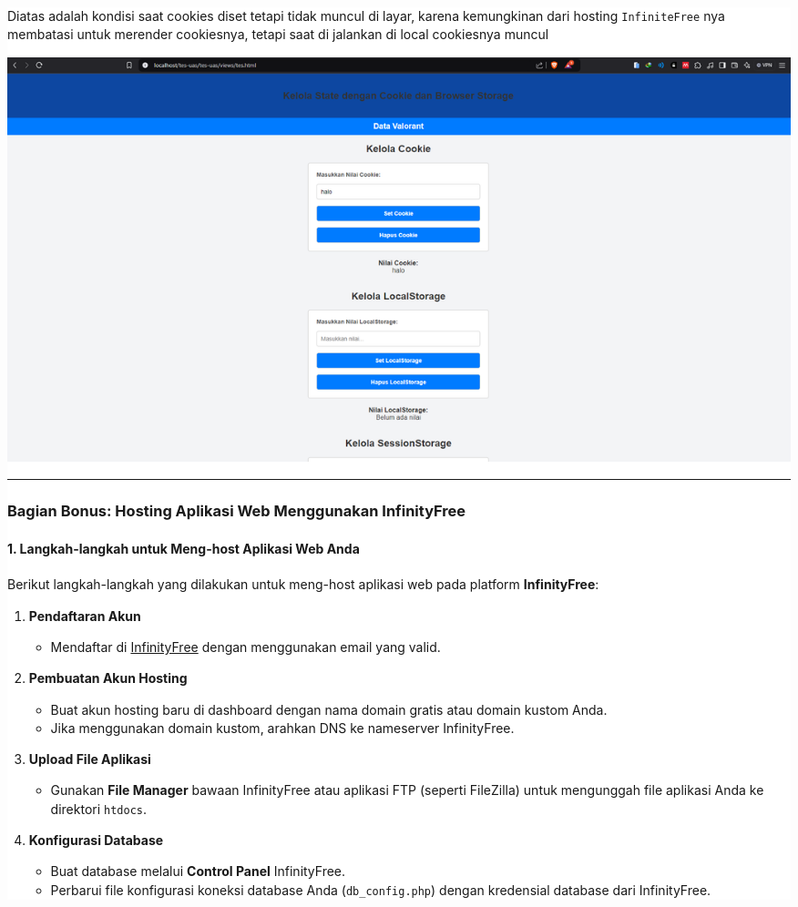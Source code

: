 Diatas adalah kondisi saat cookies diset tetapi tidak muncul di layar, karena kemungkinan dari hosting `InfiniteFree` nya membatasi untuk merender cookiesnya, tetapi saat di jalankan di local cookiesnya muncul

![bukti-cookies](/assets/bukti-cookies2.png)

---

### Bagian Bonus: Hosting Aplikasi Web Menggunakan **InfinityFree**

#### **1. Langkah-langkah untuk Meng-host Aplikasi Web Anda**

Berikut langkah-langkah yang dilakukan untuk meng-host aplikasi web pada platform **InfinityFree**:

1. **Pendaftaran Akun**
   - Mendaftar di [InfinityFree](https://www.infinityfree.net/) dengan menggunakan email yang valid.
2. **Pembuatan Akun Hosting**

   - Buat akun hosting baru di dashboard dengan nama domain gratis atau domain kustom Anda.
   - Jika menggunakan domain kustom, arahkan DNS ke nameserver InfinityFree.

3. **Upload File Aplikasi**
   - Gunakan **File Manager** bawaan InfinityFree atau aplikasi FTP (seperti FileZilla) untuk mengunggah file aplikasi Anda ke direktori `htdocs`.
4. **Konfigurasi Database**

   - Buat database melalui **Control Panel** InfinityFree.
   - Perbarui file konfigurasi koneksi database Anda (`db_config.php`) dengan kredensial database dari InfinityFree.
